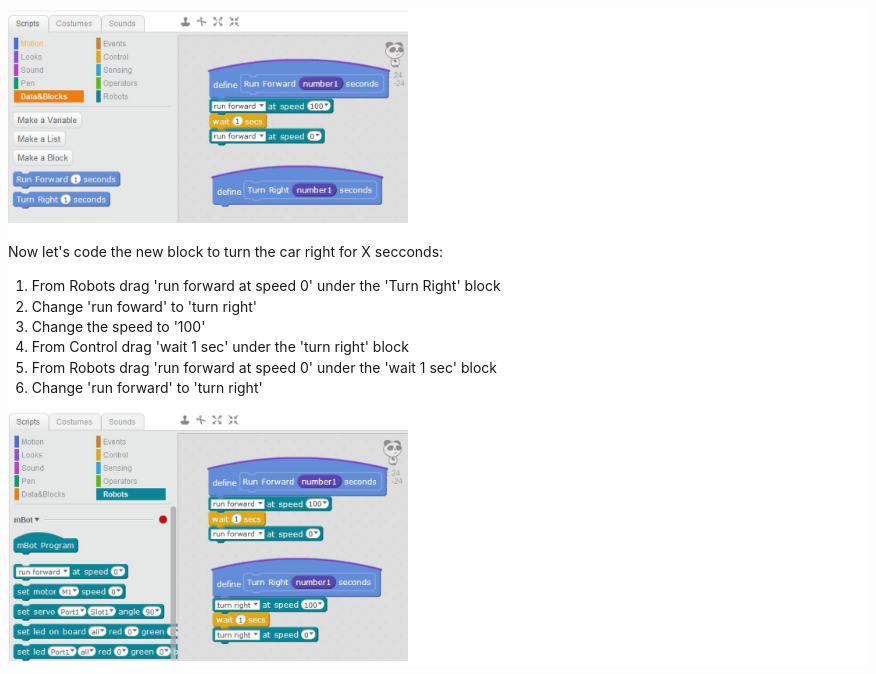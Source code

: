 <img src="../images/5_RiverCleaning_img005.JPG" width="400" alt="Now we can see all of our blocks clearly.">

Now let's code the new block to turn the car right for X secconds:

1. From Robots drag 'run forward at speed 0' under the 'Turn Right' block
2. Change 'run foward' to 'turn right'
3. Change the speed to '100'
4. From Control drag 'wait 1 sec' under the 'turn right' block
5. From Robots drag 'run forward at speed 0' under the 'wait 1 sec' block
6. Change 'run forward' to 'turn right'  
<img src="../images/5_RiverCleaning_img006.JPG" width="400" alt="This is how it should look like.">
